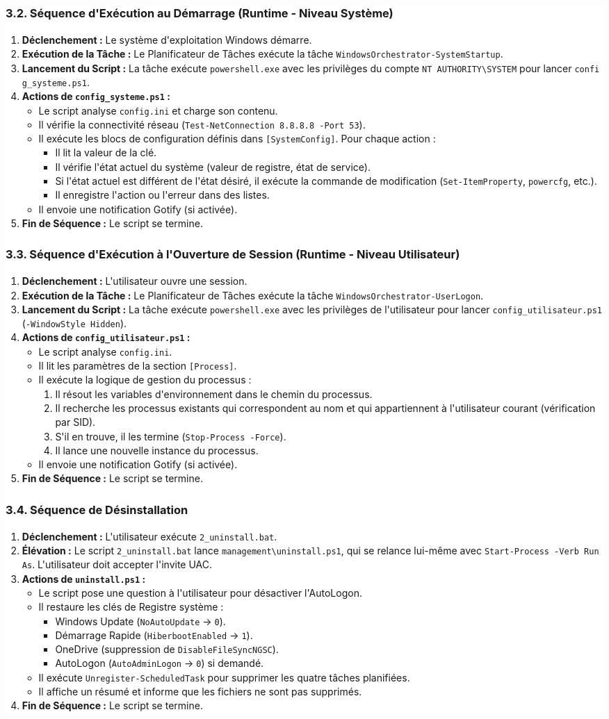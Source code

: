 ### 3.2. Séquence d'Exécution au Démarrage (Runtime - Niveau Système)

1.  **Déclenchement :** Le système d'exploitation Windows démarre.
2.  **Exécution de la Tâche :** Le Planificateur de Tâches exécute la tâche `WindowsOrchestrator-SystemStartup`.
3.  **Lancement du Script :** La tâche exécute `powershell.exe` avec les privilèges du compte `NT AUTHORITY\SYSTEM` pour lancer `config_systeme.ps1`.
4.  **Actions de `config_systeme.ps1` :**
    *   Le script analyse `config.ini` et charge son contenu.
    *   Il vérifie la connectivité réseau (`Test-NetConnection 8.8.8.8 -Port 53`).
    *   Il exécute les blocs de configuration définis dans `[SystemConfig]`. Pour chaque action :
        *   Il lit la valeur de la clé.
        *   Il vérifie l'état actuel du système (valeur de registre, état de service).
        *   Si l'état actuel est différent de l'état désiré, il exécute la commande de modification (`Set-ItemProperty`, `powercfg`, etc.).
        *   Il enregistre l'action ou l'erreur dans des listes.
    *   Il envoie une notification Gotify (si activée).
5.  **Fin de Séquence :** Le script se termine.

### 3.3. Séquence d'Exécution à l'Ouverture de Session (Runtime - Niveau Utilisateur)

1.  **Déclenchement :** L'utilisateur ouvre une session.
2.  **Exécution de la Tâche :** Le Planificateur de Tâches exécute la tâche `WindowsOrchestrator-UserLogon`.
3.  **Lancement du Script :** La tâche exécute `powershell.exe` avec les privilèges de l'utilisateur pour lancer `config_utilisateur.ps1` (`-WindowStyle Hidden`).
4.  **Actions de `config_utilisateur.ps1` :**
    *   Le script analyse `config.ini`.
    *   Il lit les paramètres de la section `[Process]`.
    *   Il exécute la logique de gestion du processus :
        1.  Il résout les variables d'environnement dans le chemin du processus.
        2.  Il recherche les processus existants qui correspondent au nom et qui appartiennent à l'utilisateur courant (vérification par SID).
        3.  S'il en trouve, il les termine (`Stop-Process -Force`).
        4.  Il lance une nouvelle instance du processus.
    *   Il envoie une notification Gotify (si activée).
5.  **Fin de Séquence :** Le script se termine.

### 3.4. Séquence de Désinstallation

1.  **Déclenchement :** L'utilisateur exécute `2_uninstall.bat`.
2.  **Élévation :** Le script `2_uninstall.bat` lance `management\uninstall.ps1`, qui se relance lui-même avec `Start-Process -Verb RunAs`. L'utilisateur doit accepter l'invite UAC.
3.  **Actions de `uninstall.ps1` :**
    *   Le script pose une question à l'utilisateur pour désactiver l'AutoLogon.
    *   Il restaure les clés de Registre système :
        *   Windows Update (`NoAutoUpdate` -> `0`).
        *   Démarrage Rapide (`HiberbootEnabled` -> `1`).
        *   OneDrive (suppression de `DisableFileSyncNGSC`).
        *   AutoLogon (`AutoAdminLogon` -> `0`) si demandé.
    *   Il exécute `Unregister-ScheduledTask` pour supprimer les quatre tâches planifiées.
    *   Il affiche un résumé et informe que les fichiers ne sont pas supprimés.
4.  **Fin de Séquence :** Le script se termine.
